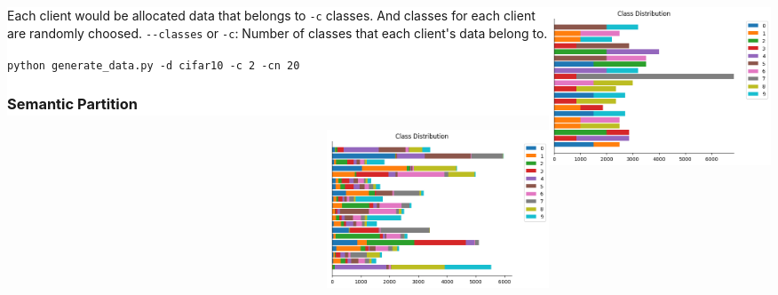 <img align="right" src="../.github/images/schemes/c2.png" alt="Image" width="250"/>

Each client would be allocated data that belongs to `-c` classes. And classes for each client are randomly choosed.
`--classes` or `-c`: Number of classes that each client's data belong to.
```
python generate_data.py -d cifar10 -c 2 -cn 20
``` 

### Semantic Partition 

<img align="right" src="../.github/images/schemes/sm.png" alt="Image" width="250"/>
